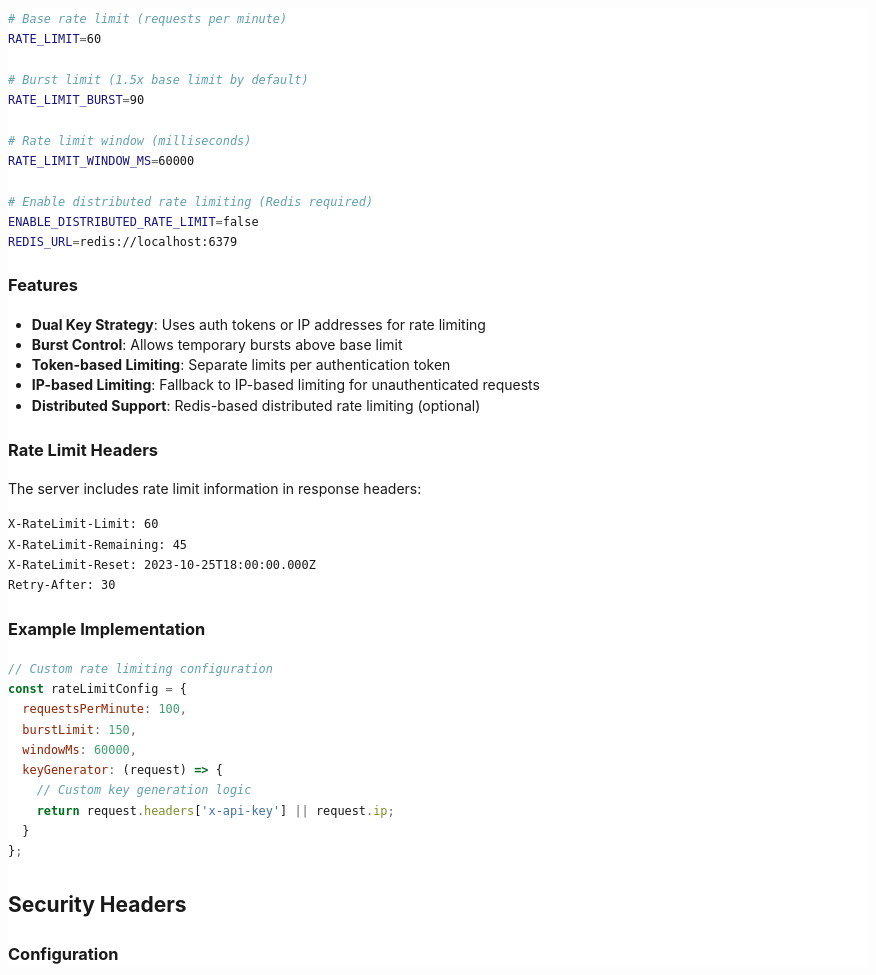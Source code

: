 ```bash
# Base rate limit (requests per minute)
RATE_LIMIT=60

# Burst limit (1.5x base limit by default)
RATE_LIMIT_BURST=90

# Rate limit window (milliseconds)
RATE_LIMIT_WINDOW_MS=60000

# Enable distributed rate limiting (Redis required)
ENABLE_DISTRIBUTED_RATE_LIMIT=false
REDIS_URL=redis://localhost:6379
```

### Features

- **Dual Key Strategy**: Uses auth tokens or IP addresses for rate limiting
- **Burst Control**: Allows temporary bursts above base limit
- **Token-based Limiting**: Separate limits per authentication token
- **IP-based Limiting**: Fallback to IP-based limiting for unauthenticated requests
- **Distributed Support**: Redis-based distributed rate limiting (optional)

### Rate Limit Headers

The server includes rate limit information in response headers:

```
X-RateLimit-Limit: 60
X-RateLimit-Remaining: 45
X-RateLimit-Reset: 2023-10-25T18:00:00.000Z
Retry-After: 30
```

### Example Implementation

```javascript
// Custom rate limiting configuration
const rateLimitConfig = {
  requestsPerMinute: 100,
  burstLimit: 150,
  windowMs: 60000,
  keyGenerator: (request) => {
    // Custom key generation logic
    return request.headers['x-api-key'] || request.ip;
  }
};
```

## Security Headers

### Configuration
